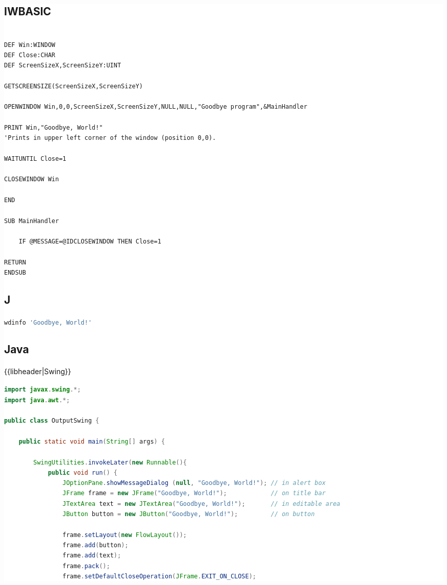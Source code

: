 
## IWBASIC


```IWBASIC

DEF Win:WINDOW
DEF Close:CHAR
DEF ScreenSizeX,ScreenSizeY:UINT

GETSCREENSIZE(ScreenSizeX,ScreenSizeY)

OPENWINDOW Win,0,0,ScreenSizeX,ScreenSizeY,NULL,NULL,"Goodbye program",&MainHandler

PRINT Win,"Goodbye, World!"
'Prints in upper left corner of the window (position 0,0).

WAITUNTIL Close=1

CLOSEWINDOW Win

END

SUB MainHandler

    IF @MESSAGE=@IDCLOSEWINDOW THEN Close=1

RETURN
ENDSUB

```



## J


```j
wdinfo 'Goodbye, World!'
```



## Java

{{libheader|Swing}}

```java
import javax.swing.*;
import java.awt.*;

public class OutputSwing {

    public static void main(String[] args) {

        SwingUtilities.invokeLater(new Runnable(){
            public void run() {
                JOptionPane.showMessageDialog (null, "Goodbye, World!"); // in alert box
                JFrame frame = new JFrame("Goodbye, World!");            // on title bar
                JTextArea text = new JTextArea("Goodbye, World!");       // in editable area
                JButton button = new JButton("Goodbye, World!");         // on button

                frame.setLayout(new FlowLayout());
                frame.add(button);
                frame.add(text);
                frame.pack();
                frame.setDefaultCloseOperation(JFrame.EXIT_ON_CLOSE);
```
